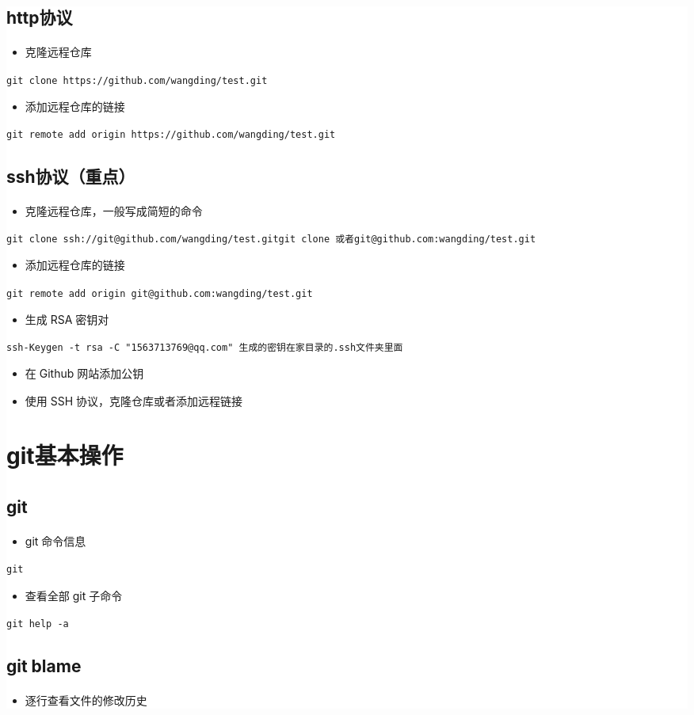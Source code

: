 ## http协议

- 克隆远程仓库

```
git clone https://github.com/wangding/test.git 
```

- 添加远程仓库的链接

```
git remote add origin https://github.com/wangding/test.git
```

## ssh协议（重点）

- 克隆远程仓库，一般写成简短的命令

```
git clone ssh://git@github.com/wangding/test.gitgit clone 或者git@github.com:wangding/test.git
```

-  添加远程仓库的链接

```
git remote add origin git@github.com:wangding/test.git
```

- 生成 RSA 密钥对

```
ssh-Keygen -t rsa -C "1563713769@qq.com" 生成的密钥在家目录的.ssh文件夹里面
```

-  在 Github 网站添加公钥


-  使用 SSH 协议，克隆仓库或者添加远程链接

# git基本操作

## git

- git 命令信息

```
git
```

- 查看全部 git 子命令

```
git help -a
```

## git blame

- 逐行查看文件的修改历史
